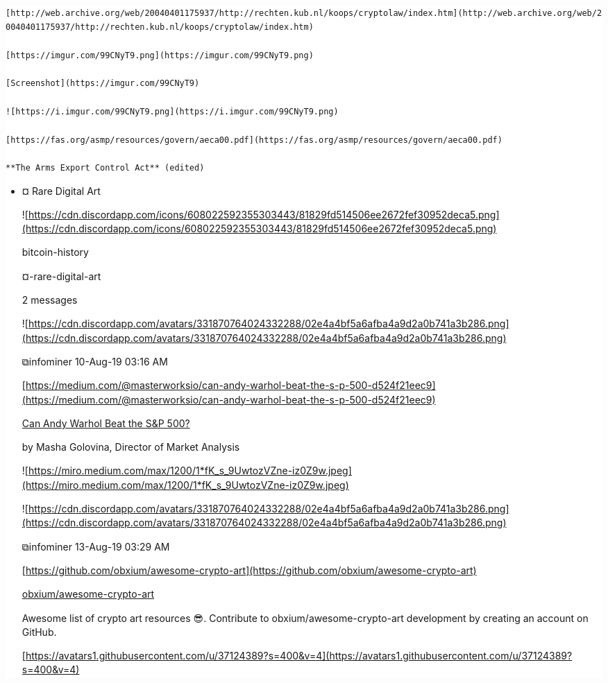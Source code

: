     [http://web.archive.org/web/20040401175937/http://rechten.kub.nl/koops/cryptolaw/index.htm](http://web.archive.org/web/20040401175937/http://rechten.kub.nl/koops/cryptolaw/index.htm)

    [https://imgur.com/99CNyT9.png](https://imgur.com/99CNyT9.png)

    [Screenshot](https://imgur.com/99CNyT9)

    ![https://i.imgur.com/99CNyT9.png](https://i.imgur.com/99CNyT9.png)

    [https://fas.org/asmp/resources/govern/aeca00.pdf](https://fas.org/asmp/resources/govern/aeca00.pdf)

    **The Arms Export Control Act** (edited)

- ¤ Rare Digital Art

    ![https://cdn.discordapp.com/icons/608022592355303443/81829fd514506ee2672fef30952deca5.png](https://cdn.discordapp.com/icons/608022592355303443/81829fd514506ee2672fef30952deca5.png)

    bitcoin-history

    ¤-rare-digital-art

    2 messages

    ![https://cdn.discordapp.com/avatars/331870764024332288/02e4a4bf5a6afba4a9d2a0b741a3b286.png](https://cdn.discordapp.com/avatars/331870764024332288/02e4a4bf5a6afba4a9d2a0b741a3b286.png)

    ⧉infominer 10-Aug-19 03:16 AM

    [https://medium.com/@masterworksio/can-andy-warhol-beat-the-s-p-500-d524f21eec9](https://medium.com/@masterworksio/can-andy-warhol-beat-the-s-p-500-d524f21eec9)

    [Can Andy Warhol Beat the S&P 500?](https://medium.com/@masterworksio/can-andy-warhol-beat-the-s-p-500-d524f21eec9)

    by Masha Golovina, Director of Market Analysis

    ![https://miro.medium.com/max/1200/1*fK_s_9UwtozVZne-iz0Z9w.jpeg](https://miro.medium.com/max/1200/1*fK_s_9UwtozVZne-iz0Z9w.jpeg)

    ![https://cdn.discordapp.com/avatars/331870764024332288/02e4a4bf5a6afba4a9d2a0b741a3b286.png](https://cdn.discordapp.com/avatars/331870764024332288/02e4a4bf5a6afba4a9d2a0b741a3b286.png)

    ⧉infominer 13-Aug-19 03:29 AM

    [https://github.com/obxium/awesome-crypto-art](https://github.com/obxium/awesome-crypto-art)

    [obxium/awesome-crypto-art](https://github.com/obxium/awesome-crypto-art)

    Awesome list of crypto art resources :sunglasses:. Contribute to obxium/awesome-crypto-art development by creating an account on GitHub.

    [https://avatars1.githubusercontent.com/u/37124389?s=400&v=4](https://avatars1.githubusercontent.com/u/37124389?s=400&v=4)